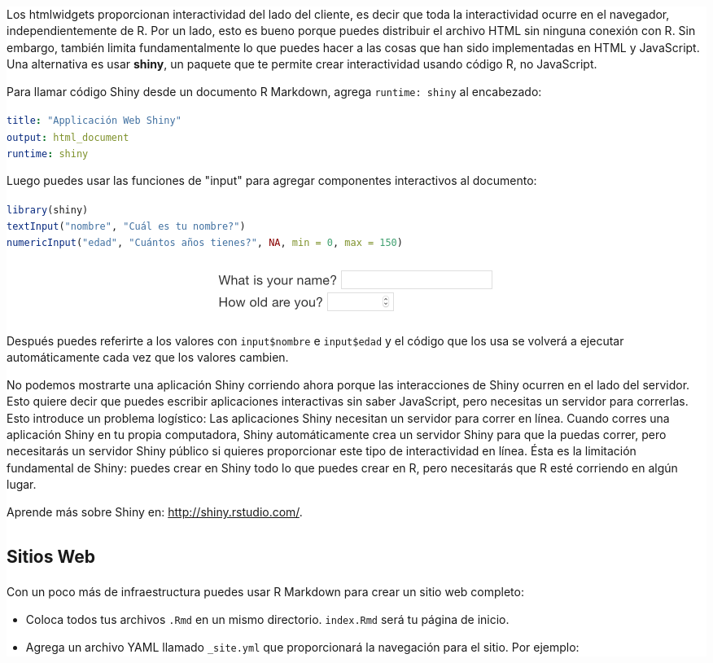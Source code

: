 Los htmlwidgets proporcionan interactividad del lado del cliente, es decir que toda la interactividad ocurre en el navegador, independientemente de R. Por un lado, esto es bueno porque puedes distribuir el archivo HTML sin ninguna conexión con R. Sin embargo, también limita fundamentalmente lo que puedes hacer a las cosas que han sido implementadas en HTML y JavaScript. Una alternativa es usar __shiny__, un paquete que te permite crear interactividad usando código R, no JavaScript.

Para llamar código Shiny desde un documento R Markdown, agrega `runtime: shiny` al encabezado:

```yaml
title: "Applicación Web Shiny"
output: html_document
runtime: shiny
```

Luego puedes usar las funciones de "input" para agregar componentes interactivos al documento:


```r
library(shiny)
textInput("nombre", "Cuál es tu nombre?")
numericInput("edad", "Cuántos años tienes?", NA, min = 0, max = 150)
```
<img src="screenshots/rmarkdown-shiny.png" width="357" style="display: block; margin: auto;" />

Después puedes referirte a los valores con `input$nombre` e `input$edad` y el código que los usa se volverá a ejecutar automáticamente cada vez que los valores cambien.

No podemos mostrarte una aplicación Shiny corriendo ahora porque las interacciones de Shiny ocurren en el lado del servidor. Esto quiere decir que puedes escribir aplicaciones interactivas sin saber JavaScript, pero necesitas un servidor para correrlas. Esto introduce un problema logístico: Las aplicaciones Shiny necesitan un servidor para correr en línea. Cuando corres una aplicación Shiny en tu propia computadora, Shiny automáticamente crea un servidor Shiny para que la puedas correr, pero necesitarás un servidor Shiny público si quieres proporcionar este tipo de interactividad en línea. Ésta es la limitación fundamental de Shiny: puedes crear en Shiny todo lo que puedes crear en R, pero necesitarás que R esté corriendo en algún lugar.

Aprende más sobre Shiny en: <http://shiny.rstudio.com/>.

## Sitios Web

Con un poco más de infraestructura puedes usar R Markdown para crear un sitio web completo:

*   Coloca todos tus archivos `.Rmd` en un mismo directorio. `index.Rmd` será tu 
    página de inicio.

*   Agrega un archivo YAML llamado `_site.yml` que proporcionará la navegación para el sitio.
    Por ejemplo:

    